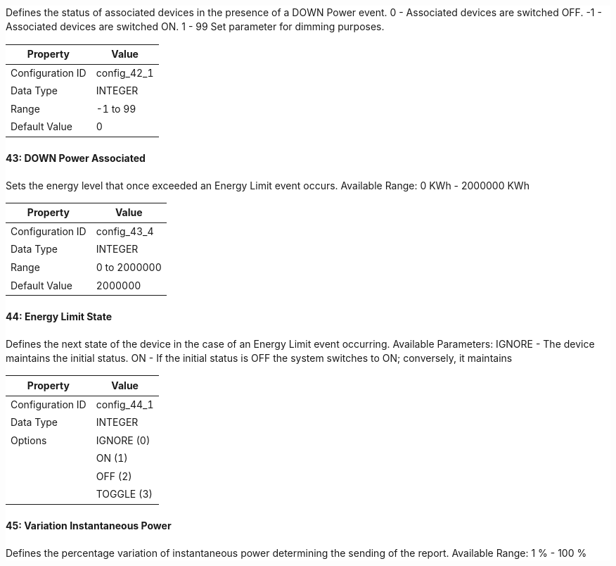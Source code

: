 Defines the status of associated devices in the presence of a DOWN Power event. 0 - Associated devices are switched OFF. -1 - Associated devices are switched ON. 1 - 99 Set parameter for dimming purposes.


| Property         | Value    |
|------------------|----------|
| Configuration ID | config_42_1 |
| Data Type        | INTEGER |
| Range | -1 to 99 |
| Default Value | 0 |


#### 43: DOWN Power Associated

Sets the energy level that once exceeded an Energy Limit event occurs. Available Range: 0 KWh - 2000000 KWh


| Property         | Value    |
|------------------|----------|
| Configuration ID | config_43_4 |
| Data Type        | INTEGER |
| Range | 0 to 2000000 |
| Default Value | 2000000 |


#### 44: Energy Limit State

Defines the next state of the device in the case of an Energy Limit event occurring. Available Parameters: IGNORE - The device maintains the initial status. ON - If the initial status is OFF the system switches to ON; conversely, it maintains


| Property         | Value    |
|------------------|----------|
| Configuration ID | config_44_1 |
| Data Type        | INTEGER || Default Value | 0 |
| Options | IGNORE (0) |
|  | ON (1) |
|  | OFF (2) |
|  | TOGGLE (3) |


#### 45: Variation Instantaneous Power

Defines the percentage variation of instantaneous power determining the sending of the report. Available Range: 1 % - 100 %
